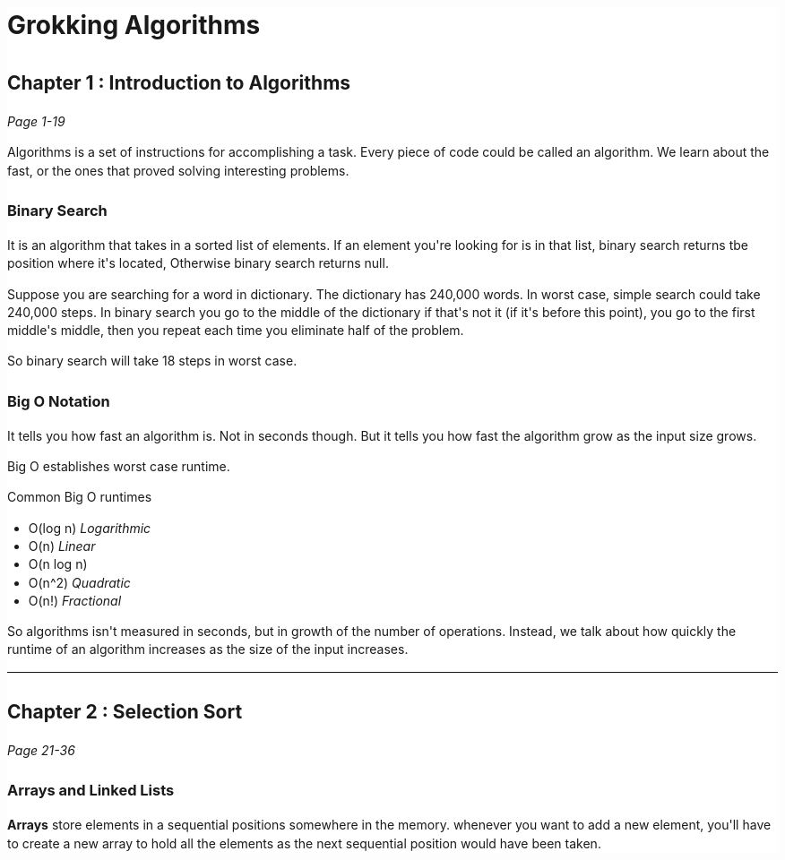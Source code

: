 # Grokking Algorithms  

## Chapter 1 : Introduction to Algorithms  
*Page 1-19*

Algorithms is a set of instructions for accomplishing a task. Every 
piece of code could be called an algorithm. We learn about the fast, or 
the ones that proved solving interesting problems.

### Binary Search  
It is an algorithm that takes in a sorted list of elements. If an 
element you're looking for is in that list, binary search returns 
tbe position where it's located, Otherwise binary search returns 
null.

Suppose you are searching for a word in dictionary. The dictionary 
has 240,000 words. In worst case, simple search could take 240,000 
steps. In binary search you go to the middle of the dictionary 
if that's not it (if it's before this point), you go to the first 
middle's middle, then you repeat each time you eliminate half of 
the problem.

So binary search will take 18 steps in worst case.

### Big O Notation  
It tells you how fast an algorithm is. Not in seconds though. 
But it tells you how fast the algorithm grow as the input size 
grows.

Big O establishes worst case runtime.

Common Big O runtimes  
- O(log n) *Logarithmic*  
- O(n) *Linear*  
- O(n log n)  
- O(n^2) *Quadratic*  
- O(n!) *Fractional*  

So algorithms isn't measured in seconds, but in growth of the 
number of operations. Instead, we talk about how quickly the 
runtime of an algorithm increases as the size of the input 
increases.

---

## Chapter 2 : Selection Sort  
*Page 21-36*

### Arrays and Linked Lists  
**Arrays** store elements in a sequential positions somewhere in the 
memory. whenever you want to add a new element, you'll have to 
create a new array to hold all the elements as the next sequential 
position would have been taken.
